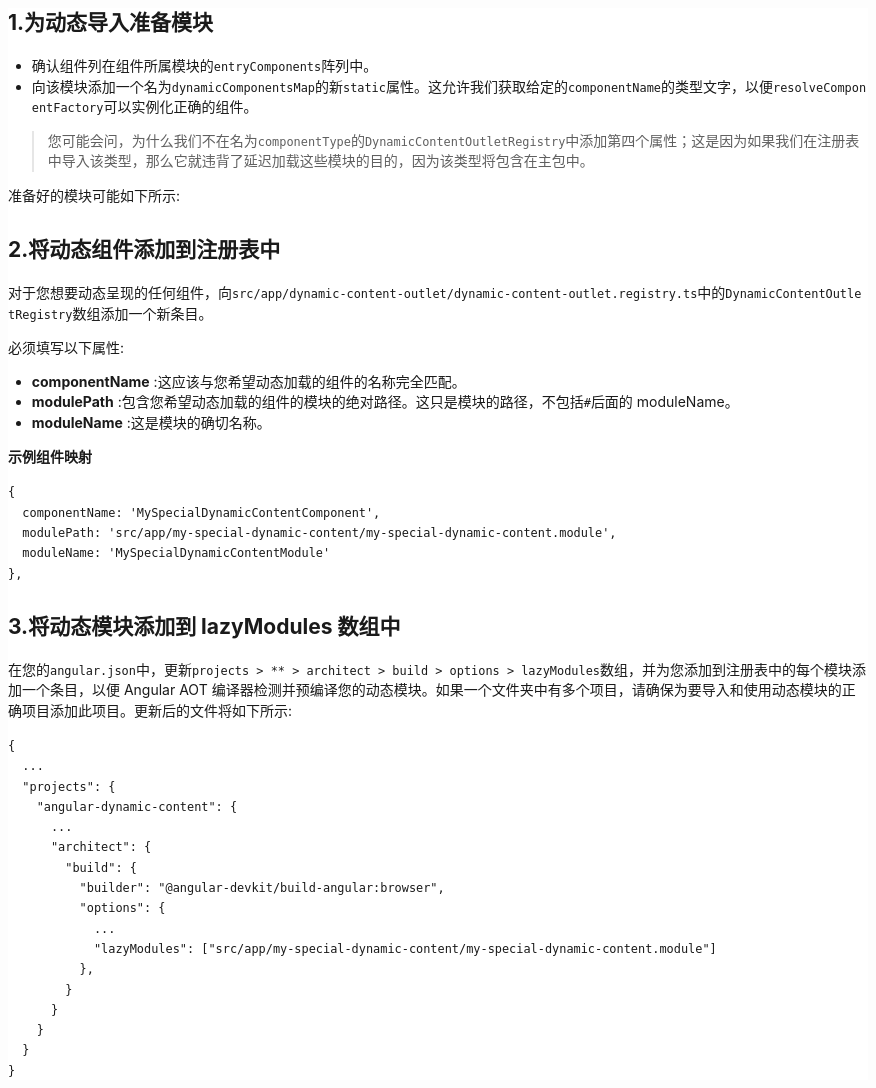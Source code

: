 ## 1.为动态导入准备模块

*   确认组件列在组件所属模块的`entryComponents`阵列中。
*   向该模块添加一个名为`dynamicComponentsMap`的新`static`属性。这允许我们获取给定的`componentName`的类型文字，以便`resolveComponentFactory`可以实例化正确的组件。

> 您可能会问，为什么我们不在名为`componentType`的`DynamicContentOutletRegistry`中添加第四个属性；这是因为如果我们在注册表中导入该类型，那么它就违背了延迟加载这些模块的目的，因为该类型将包含在主包中。

准备好的模块可能如下所示:

## 2.将动态组件添加到注册表中

对于您想要动态呈现的任何组件，向`src/app/dynamic-content-outlet/dynamic-content-outlet.registry.ts`中的`DynamicContentOutletRegistry`数组添加一个新条目。

必须填写以下属性:

*   **componentName** :这应该与您希望动态加载的组件的名称完全匹配。
*   **modulePath** :包含您希望动态加载的组件的模块的绝对路径。这只是模块的路径，不包括`#`后面的 moduleName。
*   **moduleName** :这是模块的确切名称。

**示例组件映射**

```
{
  componentName: 'MySpecialDynamicContentComponent',
  modulePath: 'src/app/my-special-dynamic-content/my-special-dynamic-content.module',
  moduleName: 'MySpecialDynamicContentModule'
},
```

## 3.将动态模块添加到 lazyModules 数组中

在您的`angular.json`中，更新`projects > ** > architect > build > options > lazyModules`数组，并为您添加到注册表中的每个模块添加一个条目，以便 Angular AOT 编译器检测并预编译您的动态模块。如果一个文件夹中有多个项目，请确保为要导入和使用动态模块的正确项目添加此项目。更新后的文件将如下所示:

```
{
  ...
  "projects": {
    "angular-dynamic-content": {
      ...
      "architect": {
        "build": {
          "builder": "@angular-devkit/build-angular:browser",
          "options": {
            ...
            "lazyModules": ["src/app/my-special-dynamic-content/my-special-dynamic-content.module"]
          },
        }
      }
    }
  }
}
```
